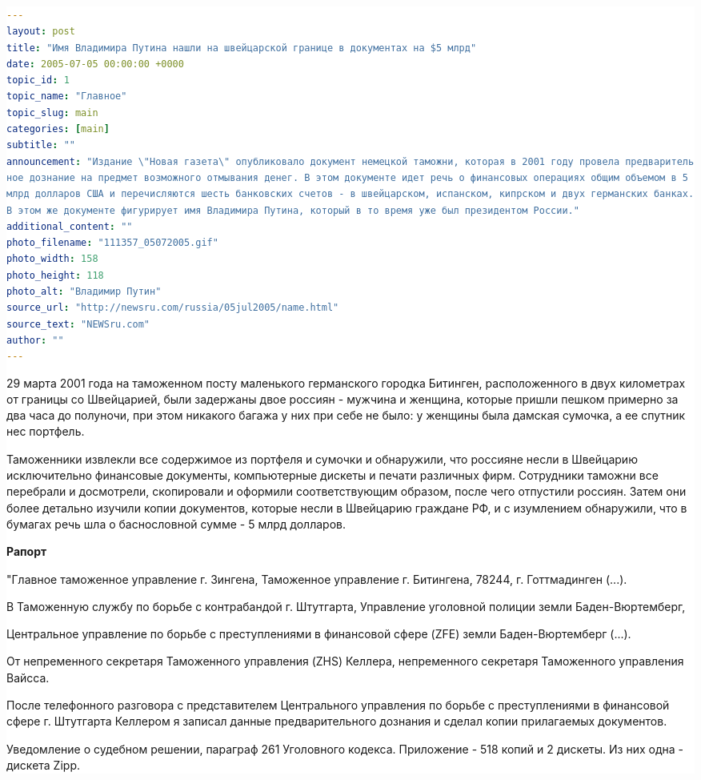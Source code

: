 ```yaml
---
layout: post
title: "Имя Владимира Путина нашли на швейцарской границе в документах на $5 млрд"
date: 2005-07-05 00:00:00 +0000
topic_id: 1
topic_name: "Главное"
topic_slug: main
categories: [main]
subtitle: ""
announcement: "Издание \"Новая газета\" опубликовало документ немецкой таможни, которая в 2001 году провела предварительное дознание на предмет возможного отмывания денег. В этом документе идет речь о финансовых операциях общим объемом в 5 млрд долларов США и перечисляются шесть банковских счетов - в швейцарском, испанском, кипрском и двух германских банках. В этом же документе фигурирует имя Владимира Путина, который в то время уже был президентом России."
additional_content: ""
photo_filename: "111357_05072005.gif"
photo_width: 158
photo_height: 118
photo_alt: "Владимир Путин"
source_url: "http://newsru.com/russia/05jul2005/name.html"
source_text: "NEWSru.com"
author: ""
---
```

29 марта 2001 года на таможенном посту маленького германского городка Битинген, расположенного в двух километрах от границы со Швейцарией, были задержаны двое россиян - мужчина и женщина, которые пришли пешком примерно за два часа до полуночи, при этом никакого багажа у них при себе не было: у женщины была дамская сумочка, а ее спутник нес портфель.

Таможенники извлекли все содержимое из портфеля и сумочки и обнаружили, что россияне несли в Швейцарию исключительно финансовые документы, компьютерные дискеты и печати различных фирм. Сотрудники таможни все перебрали и досмотрели, скопировали и оформили соответствующим образом, после чего отпустили россиян. Затем они более детально изучили копии документов, которые несли в Швейцарию граждане РФ, и с изумлением обнаружили, что в бумагах речь шла о баснословной сумме - 5 млрд долларов.

<strong>Рапорт</strong>

"Главное таможенное управление г. Зингена, Таможенное управление г. Битингена, 78244, г. Готтмадинген (...).

В Таможенную службу по борьбе с контрабандой г. Штутгарта, Управление уголовной полиции земли Баден-Вюртемберг,

Центральное управление по борьбе с преступлениями в финансовой сфере (ZFE) земли Баден-Вюртемберг (...).

От непременного секретаря Таможенного управления (ZHS) Келлера, непременного секретаря Таможенного управления Вайсса.

После телефонного разговора с представителем Центрального управления по борьбе с преступлениями в финансовой сфере г. Штутгарта Келлером я записал данные предварительного дознания и сделал копии прилагаемых документов.

Уведомление о судебном решении, параграф 261 Уголовного кодекса. Приложение - 518 копий и 2 дискеты. Из них одна - дискета Zipp.
